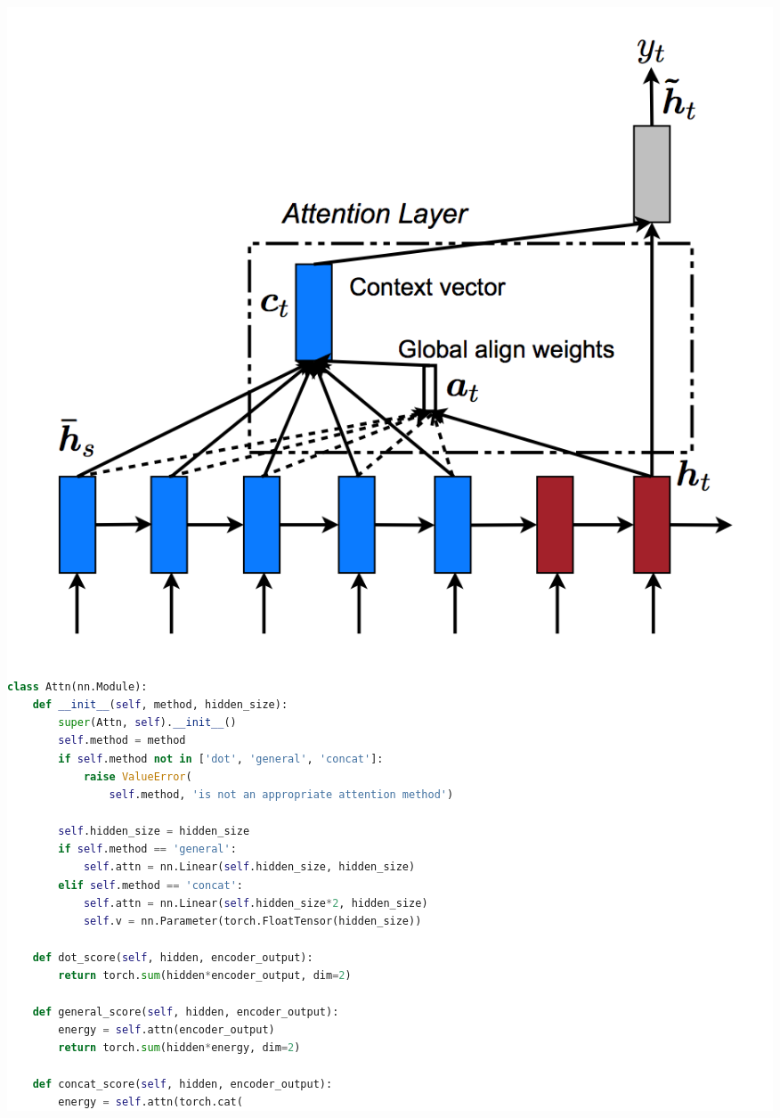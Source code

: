 ![Global Attention figure](../../../pics/global.png)  

```python
class Attn(nn.Module):
    def __init__(self, method, hidden_size):
        super(Attn, self).__init__()
        self.method = method
        if self.method not in ['dot', 'general', 'concat']:
            raise ValueError(
                self.method, 'is not an appropriate attention method')

        self.hidden_size = hidden_size
        if self.method == 'general':
            self.attn = nn.Linear(self.hidden_size, hidden_size)
        elif self.method == 'concat':
            self.attn = nn.Linear(self.hidden_size*2, hidden_size)
            self.v = nn.Parameter(torch.FloatTensor(hidden_size))

    def dot_score(self, hidden, encoder_output):
        return torch.sum(hidden*encoder_output, dim=2)

    def general_score(self, hidden, encoder_output):
        energy = self.attn(encoder_output)
        return torch.sum(hidden*energy, dim=2)

    def concat_score(self, hidden, encoder_output):
        energy = self.attn(torch.cat(
```